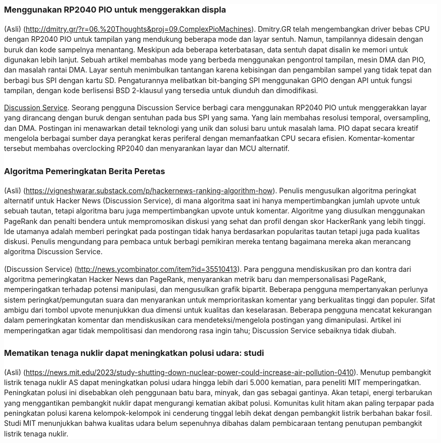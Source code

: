### Menggunakan RP2040 PIO untuk menggerakkan displa

(Asli) (http://dmitry.gr/?r=06.%20Thoughts&proj=09.ComplexPioMachines).
Dmitry.GR telah mengembangkan driver bebas CPU dengan RP2040 PIO untuk tampilan yang mendukung beberapa mode dan layar sentuh. Namun, tampilannya didesain dengan buruk dan kode sampelnya menantang. Meskipun ada beberapa keterbatasan, data sentuh dapat disalin ke memori untuk digunakan lebih lanjut. Sebuah artikel membahas mode yang berbeda menggunakan pengontrol tampilan, mesin DMA dan PIO, dan masalah rantai DMA. Layar sentuh menimbulkan tantangan karena kebisingan dan pengambilan sampel yang tidak tepat dan berbagi bus SPI dengan kartu SD. Pengaturannya melibatkan bit-banging SPI menggunakan GPIO dengan API untuk fungsi tampilan, dengan kode berlisensi BSD 2-klausul yang tersedia untuk diunduh dan dimodifikasi.

[Discussion Service](http://news.ycombinator.com/item?id=35507933).
Seorang pengguna Discussion Service berbagi cara menggunakan RP2040 PIO untuk menggerakkan layar yang dirancang dengan buruk dengan sentuhan pada bus SPI yang sama. Yang lain membahas resolusi temporal, oversampling, dan DMA. Postingan ini menawarkan detail teknologi yang unik dan solusi baru untuk masalah lama. PIO dapat secara kreatif mengelola berbagai sumber daya perangkat keras periferal dengan memanfaatkan CPU secara efisien. Komentar-komentar tersebut membahas overclocking RP2040 dan menyarankan layar dan MCU alternatif.

### Algoritma Pemeringkatan Berita Peretas

(Asli) (https://vigneshwarar.substack.com/p/hackernews-ranking-algorithm-how).
Penulis mengusulkan algoritma peringkat alternatif untuk Hacker News (Discussion Service), di mana algoritma saat ini hanya mempertimbangkan jumlah upvote untuk sebuah tautan, tetapi algoritma baru juga mempertimbangkan upvote untuk komentar. Algoritme yang diusulkan menggunakan PageRank dan penalti bendera untuk mempromosikan diskusi yang sehat dan profil dengan skor HackerRank yang lebih tinggi. Ide utamanya adalah memberi peringkat pada postingan tidak hanya berdasarkan popularitas tautan tetapi juga pada kualitas diskusi. Penulis mengundang para pembaca untuk berbagi pemikiran mereka tentang bagaimana mereka akan merancang algoritma Discussion Service.

(Discussion Service) (http://news.ycombinator.com/item?id=35510413).
Para pengguna mendiskusikan pro dan kontra dari algoritma pemeringkatan Hacker News dan PageRank, menyarankan metrik baru dan mempersonalisasi PageRank, memperingatkan terhadap potensi manipulasi, dan mengusulkan grafik bipartit. Beberapa pengguna mempertanyakan perlunya sistem peringkat/pemungutan suara dan menyarankan untuk memprioritaskan komentar yang berkualitas tinggi dan populer. Sifat ambigu dari tombol upvote menunjukkan dua dimensi untuk kualitas dan keselarasan. Beberapa pengguna mencatat kekurangan dalam pemeringkatan komentar dan mendiskusikan cara mendeteksi/mengelola postingan yang dimanipulasi. Artikel ini memperingatkan agar tidak mempolitisasi dan mendorong rasa ingin tahu; Discussion Service sebaiknya tidak diubah.

### Mematikan tenaga nuklir dapat meningkatkan polusi udara: studi

(Asli) (https://news.mit.edu/2023/study-shutting-down-nuclear-power-could-increase-air-pollution-0410).
Menutup pembangkit listrik tenaga nuklir AS dapat meningkatkan polusi udara hingga lebih dari 5.000 kematian, para peneliti MIT memperingatkan. Peningkatan polusi ini disebabkan oleh penggunaan batu bara, minyak, dan gas sebagai gantinya. Akan tetapi, energi terbarukan yang menggantikan pembangkit nuklir dapat mengurangi kematian akibat polusi. Komunitas kulit hitam akan paling terpapar pada peningkatan polusi karena kelompok-kelompok ini cenderung tinggal lebih dekat dengan pembangkit listrik berbahan bakar fosil. Studi MIT menunjukkan bahwa kualitas udara belum sepenuhnya dibahas dalam pembicaraan tentang penutupan pembangkit listrik tenaga nuklir.
